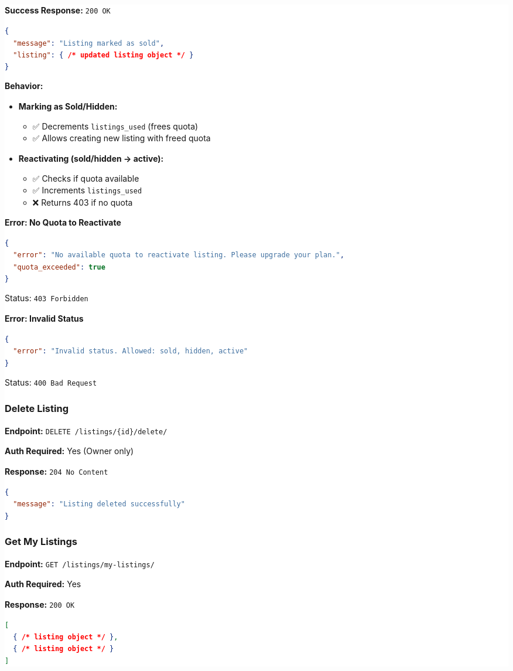 **Success Response:** `200 OK`
```json
{
  "message": "Listing marked as sold",
  "listing": { /* updated listing object */ }
}
```

**Behavior:**
- **Marking as Sold/Hidden:**
  - ✅ Decrements `listings_used` (frees quota)
  - ✅ Allows creating new listing with freed quota

- **Reactivating (sold/hidden → active):**
  - ✅ Checks if quota available
  - ✅ Increments `listings_used`
  - ❌ Returns 403 if no quota

**Error: No Quota to Reactivate**
```json
{
  "error": "No available quota to reactivate listing. Please upgrade your plan.",
  "quota_exceeded": true
}
```
Status: `403 Forbidden`

**Error: Invalid Status**
```json
{
  "error": "Invalid status. Allowed: sold, hidden, active"
}
```
Status: `400 Bad Request`

### Delete Listing

**Endpoint:** `DELETE /listings/{id}/delete/`

**Auth Required:** Yes (Owner only)

**Response:** `204 No Content`
```json
{
  "message": "Listing deleted successfully"
}
```

### Get My Listings

**Endpoint:** `GET /listings/my-listings/`

**Auth Required:** Yes

**Response:** `200 OK`
```json
[
  { /* listing object */ },
  { /* listing object */ }
]
```
